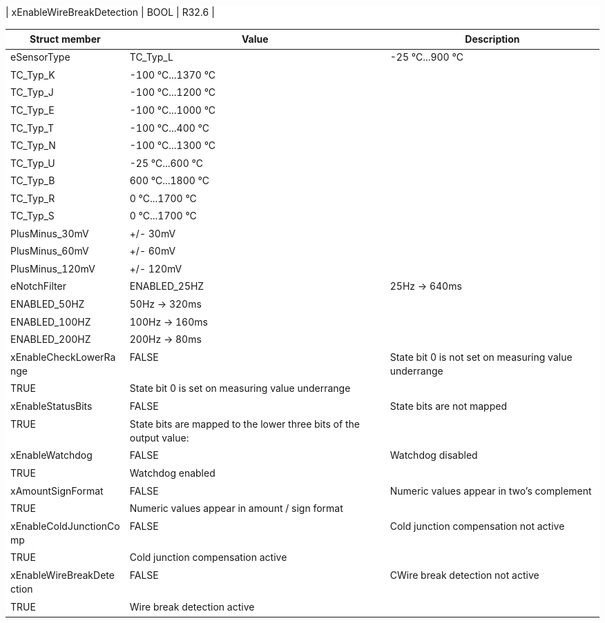 | xEnableWireBreakDetection | BOOL | R32.6 |

| Struct member | Value | Description |
| --- | --- | --- |
| eSensorType | TC_Typ_L | -25 °C...900 °C |
| TC_Typ_K | -100 °C...1370 °C |
| TC_Typ_J | -100 °C...1200 °C |
| TC_Typ_E | -100 °C...1000 °C |
| TC_Typ_T | -100 °C...400 °C |
| TC_Typ_N | -100 °C...1300 °C |
| TC_Typ_U | -25 °C...600 °C |
| TC_Typ_B | 600 °C...1800 °C |
| TC_Typ_R | 0 °C...1700 °C |
| TC_Typ_S | 0 °C...1700 °C |
| PlusMinus_30mV | +/- 30mV |
| PlusMinus_60mV | +/- 60mV |
| PlusMinus_120mV | +/- 120mV |
| eNotchFilter | ENABLED_25HZ | 25Hz -> 640ms |
| ENABLED_50HZ | 50Hz -> 320ms |
| ENABLED_100HZ | 100Hz -> 160ms |
| ENABLED_200HZ | 200Hz -> 80ms |
| xEnableCheckLowerRange | FALSE | State bit 0 is not set on measuring value underrange |
| TRUE | State bit 0 is set on measuring value underrange |
| xEnableStatusBits | FALSE | State bits are not mapped |
| TRUE | State bits are mapped to the lower three bits of the output value: |
| xEnableWatchdog | FALSE | Watchdog disabled |
| TRUE | Watchdog enabled |
| xAmountSignFormat | FALSE | Numeric values appear in two’s complement |
| TRUE | Numeric values appear in amount / sign format |
| xEnableColdJunctionComp | FALSE | Cold junction compensation not active |
| TRUE | Cold junction compensation active |
| xEnableWireBreakDetection | FALSE | CWire break detection not active |
| TRUE | Wire break detection active |
